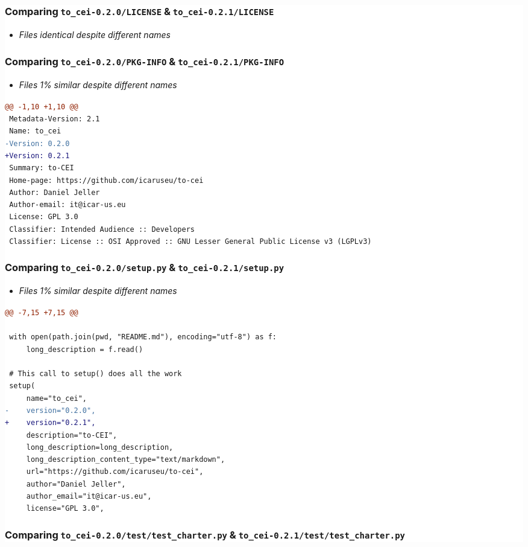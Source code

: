 ```diff
```

### Comparing `to_cei-0.2.0/LICENSE` & `to_cei-0.2.1/LICENSE`

 * *Files identical despite different names*

### Comparing `to_cei-0.2.0/PKG-INFO` & `to_cei-0.2.1/PKG-INFO`

 * *Files 1% similar despite different names*

```diff
@@ -1,10 +1,10 @@
 Metadata-Version: 2.1
 Name: to_cei
-Version: 0.2.0
+Version: 0.2.1
 Summary: to-CEI
 Home-page: https://github.com/icaruseu/to-cei
 Author: Daniel Jeller
 Author-email: it@icar-us.eu
 License: GPL 3.0
 Classifier: Intended Audience :: Developers
 Classifier: License :: OSI Approved :: GNU Lesser General Public License v3 (LGPLv3)
```

### Comparing `to_cei-0.2.0/setup.py` & `to_cei-0.2.1/setup.py`

 * *Files 1% similar despite different names*

```diff
@@ -7,15 +7,15 @@
 
 with open(path.join(pwd, "README.md"), encoding="utf-8") as f:
     long_description = f.read()
 
 # This call to setup() does all the work
 setup(
     name="to_cei",
-    version="0.2.0",
+    version="0.2.1",
     description="to-CEI",
     long_description=long_description,
     long_description_content_type="text/markdown",
     url="https://github.com/icaruseu/to-cei",
     author="Daniel Jeller",
     author_email="it@icar-us.eu",
     license="GPL 3.0",
```

### Comparing `to_cei-0.2.0/test/test_charter.py` & `to_cei-0.2.1/test/test_charter.py`
